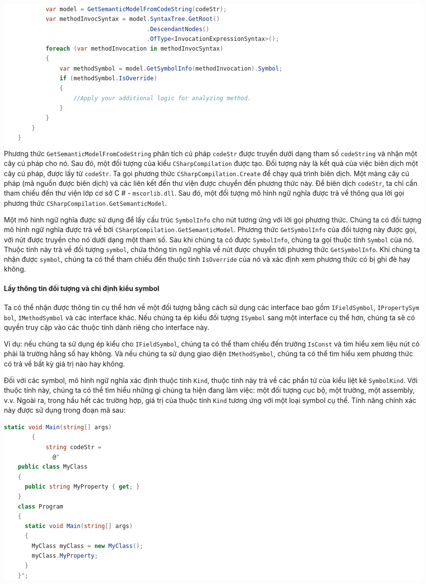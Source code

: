```csharp
            var model = GetSemanticModelFromCodeString(codeStr);
            var methodInvocSyntax = model.SyntaxTree.GetRoot()
                                         .DescendantNodes()
                                         .OfType<InvocationExpressionSyntax>();
            foreach (var methodInvocation in methodInvocSyntax)
            {
                var methodSymbol = model.GetSymbolInfo(methodInvocation).Symbol;
                if (methodSymbol.IsOverride)
                {
                    //Apply your additional logic for analyzing method.
                }
            }
        }
    }
```

Phương thức `GetSemanticModelFromCodeString` phân tích cú pháp `codeStr` được truyền dưới dạng tham số `codeString` và nhận một cây cú pháp cho nó. Sau đó, một đối tượng của kiểu `CSharpCompilation` được tạo. Đối tượng này là kết quả của việc biên dịch một cây cú pháp, được lấy từ `codeStr`. Ta gọi phương thức `CSharpCompilation.Create` để chạy quá trình biên dịch. Một mảng cây cú pháp (mã nguồn được biên dịch) và các liên kết đến thư viện được chuyển đến phương thức này. Để biên dịch `codeStr`, ta chỉ cần tham chiếu đến thư viện lớp cơ sở C # - `mscorlib.dll`. Sau đó, một đối tượng mô hình ngữ nghĩa được trả về thông qua lời gọi phương thức `CSharpCompilation.GetSemanticModel`.

Một mô hình ngữ nghĩa được sử dụng để lấy cấu trúc `SymbolInfo` cho nút tương ứng với lời gọi phương thức. Chúng ta có đối tượng mô hình ngữ nghĩa được trả về bởi `CSharpCompilation.GetSemanticModel`. Phương thức `GetSymbolInfo` của đối tượng này được gọi, với nút được truyền cho nó dưới dạng một tham số. Sau khi chúng ta có được `SymbolInfo`, chúng ta gọi thuộc tính `Symbol` của nó. Thuộc tính này trả về đối tượng `symbol`, chứa thông tin ngữ nghĩa về nút được chuyển tới phương thức `GetSymbolInfo`. Khi chúng ta nhận được `symbol`, chúng ta có thể tham chiếu đến thuộc tính `IsOverride` của nó và xác định xem phương thức có bị ghi đè hay không.

#### Lấy thông tin đối tượng và chỉ định kiểu symbol

Ta có thể nhận được thông tin cụ thể hơn về một đối tượng bằng cách sử dụng các interface bao gồm `IFieldSymbol`, `IPropertySymbol`, `IMethodSymbol` và các interface khác. Nếu chúng ta ép kiểu đối tượng `ISymbol` sang một interface  cụ thể hơn, chúng ta sẽ có quyền truy cập vào các thuộc tính dành riêng cho interface này.

Ví dụ: nếu chúng ta sử dụng ép kiểu cho `IFieldSymbol`, chúng ta có thể tham chiếu đến trường `IsConst` và tìm hiểu xem liệu nút có phải là trường hằng số hay không. Và nếu chúng ta sử dụng giao diện `IMethodSymbol`, chúng ta có thể tìm hiểu xem phương thức có trả về bất kỳ giá trị nào hay không.

Đối với các symbol, mô hình ngữ nghĩa xác định thuộc tính `Kind`, thuộc tính này trả về các phần tử của kiểu liệt kê `SymbolKind`. Với thuộc tính này, chúng ta có thể tìm hiểu những gì chúng ta hiện đang làm việc: một đối tượng cục bộ, một trường, một assembly, v.v. Ngoài ra, trong hầu hết các trường hợp, giá trị của thuộc tính `Kind` tương ứng với một loại symbol cụ thể. Tính năng chính xác này được sử dụng trong đoạn mã sau:

```csharp
static void Main(string[] args)
        {
            string codeStr =
              @"
    public class MyClass
    {
      public string MyProperty { get; }
    }
    class Program	
    {
      static void Main(string[] args)
      {
        MyClass myClass = new MyClass();
        myClass.MyProperty;
      }
    }";
```